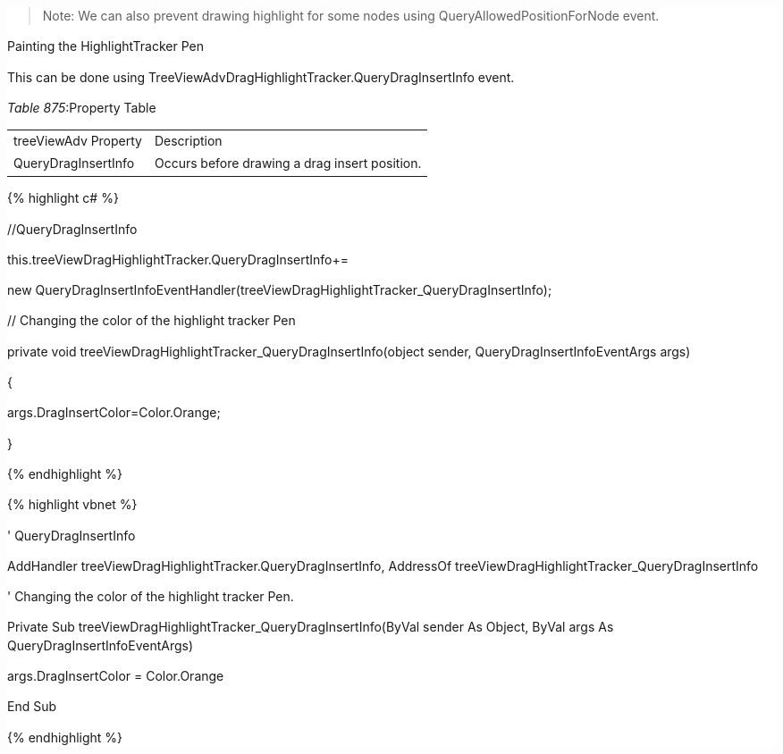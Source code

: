 

> Note: We can also prevent drawing highlight for some nodes using QueryAllowedPositionForNode event.

Painting the HighlightTracker Pen

This can be done using TreeViewAdvDragHighlightTracker.QueryDragInsertInfo event.

_Table_ _875_:Property Table

<table>
<tr>
<td>
treeViewAdv Property</td><td>
Description</td></tr>
<tr>
<td>
QueryDragInsertInfo</td><td>
Occurs before drawing a drag insert position.</td></tr>
</table>


{% highlight c# %}



//QueryDragInsertInfo

this.treeViewDragHighlightTracker.QueryDragInsertInfo+=

new QueryDragInsertInfoEventHandler(treeViewDragHighlightTracker_QueryDragInsertInfo);



// Changing the color of the highlight tracker Pen

private void treeViewDragHighlightTracker_QueryDragInsertInfo(object sender, QueryDragInsertInfoEventArgs args)

{

args.DragInsertColor=Color.Orange;

} 

{% endhighlight %}

{% highlight vbnet %}



' QueryDragInsertInfo

AddHandler treeViewDragHighlightTracker.QueryDragInsertInfo, AddressOf treeViewDragHighlightTracker_QueryDragInsertInfo

' Changing the color of the highlight tracker Pen.

Private Sub treeViewDragHighlightTracker_QueryDragInsertInfo(ByVal sender As Object, ByVal args As QueryDragInsertInfoEventArgs)

args.DragInsertColor = Color.Orange

End Sub  

{% endhighlight %}
